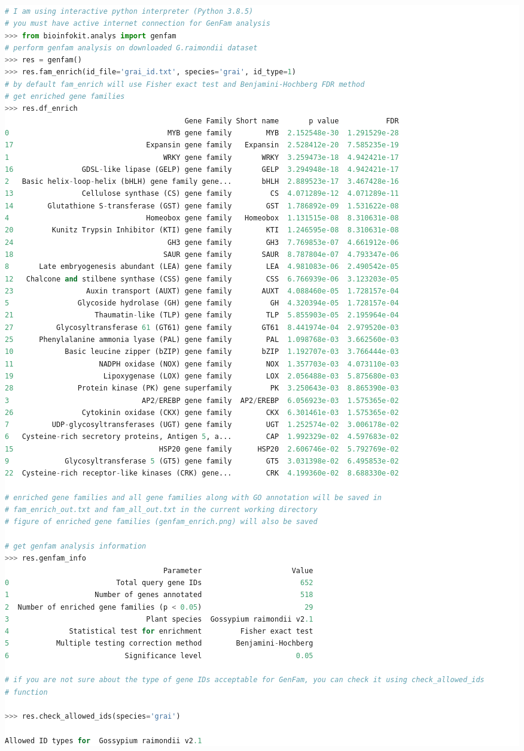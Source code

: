 ```python
# I am using interactive python interpreter (Python 3.8.5)
# you must have active internet connection for GenFam analysis
>>> from bioinfokit.analys import genfam
# perform genfam analysis on downloaded G.raimondii dataset
>>> res = genfam()
>>> res.fam_enrich(id_file='grai_id.txt', species='grai', id_type=1) 
# by default fam_enrich will use Fisher exact test and Benjamini-Hochberg FDR method
# get enriched gene families
>>> res.df_enrich
                                          Gene Family Short name       p value           FDR
0                                     MYB gene family        MYB  2.152548e-30  1.291529e-28
17                               Expansin gene family   Expansin  2.528412e-20  7.585235e-19
1                                    WRKY gene family       WRKY  3.259473e-18  4.942421e-17
16                GDSL-like lipase (GELP) gene family       GELP  3.294948e-18  4.942421e-17
2   Basic helix-loop-helix (bHLH) gene family gene...       bHLH  2.889523e-17  3.467428e-16
13                Cellulose synthase (CS) gene family         CS  4.071289e-12  4.071289e-11
14        Glutathione S-transferase (GST) gene family        GST  1.786892e-09  1.531622e-08
4                                Homeobox gene family   Homeobox  1.131515e-08  8.310631e-08
20         Kunitz Trypsin Inhibitor (KTI) gene family        KTI  1.246595e-08  8.310631e-08
24                                    GH3 gene family        GH3  7.769853e-07  4.661912e-06
18                                   SAUR gene family       SAUR  8.787804e-07  4.793347e-06
8       Late embryogenesis abundant (LEA) gene family        LEA  4.981083e-06  2.490542e-05
12   Chalcone and stilbene synthase (CSS) gene family        CSS  6.766939e-06  3.123203e-05
23                 Auxin transport (AUXT) gene family       AUXT  4.088460e-05  1.728157e-04
5                Glycoside hydrolase (GH) gene family         GH  4.320394e-05  1.728157e-04
21                   Thaumatin-like (TLP) gene family        TLP  5.855903e-05  2.195964e-04
27          Glycosyltransferase 61 (GT61) gene family       GT61  8.441974e-04  2.979520e-03
25      Phenylalanine ammonia lyase (PAL) gene family        PAL  1.098768e-03  3.662560e-03
10            Basic leucine zipper (bZIP) gene family       bZIP  1.192707e-03  3.766444e-03
11                    NADPH oxidase (NOX) gene family        NOX  1.357703e-03  4.073110e-03
19                     Lipoxygenase (LOX) gene family        LOX  2.056488e-03  5.875680e-03
28               Protein kinase (PK) gene superfamily         PK  3.250643e-03  8.865390e-03
3                               AP2/EREBP gene family  AP2/EREBP  6.056923e-03  1.575365e-02
26                Cytokinin oxidase (CKX) gene family        CKX  6.301461e-03  1.575365e-02
7          UDP-glycosyltransferases (UGT) gene family        UGT  1.252574e-02  3.006178e-02
6   Cysteine-rich secretory proteins, Antigen 5, a...        CAP  1.992329e-02  4.597683e-02
15                                  HSP20 gene family      HSP20  2.606746e-02  5.792769e-02
9             Glycosyltransferase 5 (GT5) gene family        GT5  3.031398e-02  6.495853e-02
22  Cysteine-rich receptor-like kinases (CRK) gene...        CRK  4.199360e-02  8.688330e-02

# enriched gene families and all gene families along with GO annotation will be saved in 
# fam_enrich_out.txt and fam_all_out.txt in the current working directory
# figure of enriched gene families (genfam_enrich.png) will also be saved

# get genfam analysis information
>>> res.genfam_info
                                     Parameter                     Value
0                         Total query gene IDs                       652
1                    Number of genes annotated                       518
2  Number of enriched gene families (p < 0.05)                        29
3                                Plant species  Gossypium raimondii v2.1
4              Statistical test for enrichment         Fisher exact test
5           Multiple testing correction method        Benjamini-Hochberg
6                           Significance level                      0.05

# if you are not sure about the type of gene IDs acceptable for GenFam, you can check it using check_allowed_ids
# function

>>> res.check_allowed_ids(species='grai')

Allowed ID types for  Gossypium raimondii v2.1 

```